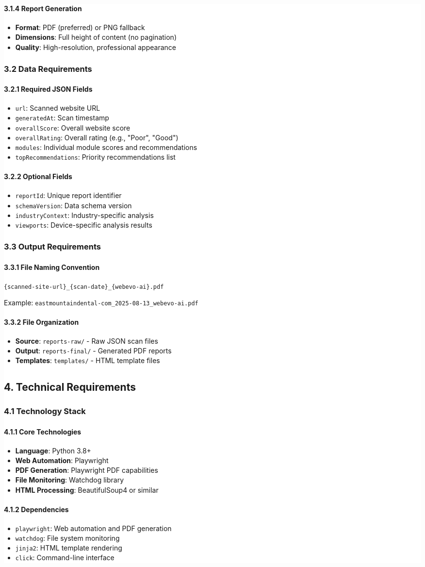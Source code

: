 #### 3.1.4 Report Generation
- **Format**: PDF (preferred) or PNG fallback
- **Dimensions**: Full height of content (no pagination)
- **Quality**: High-resolution, professional appearance

### 3.2 Data Requirements

#### 3.2.1 Required JSON Fields
- `url`: Scanned website URL
- `generatedAt`: Scan timestamp
- `overallScore`: Overall website score
- `overallRating`: Overall rating (e.g., "Poor", "Good")
- `modules`: Individual module scores and recommendations
- `topRecommendations`: Priority recommendations list

#### 3.2.2 Optional Fields
- `reportId`: Unique report identifier
- `schemaVersion`: Data schema version
- `industryContext`: Industry-specific analysis
- `viewports`: Device-specific analysis results

### 3.3 Output Requirements

#### 3.3.1 File Naming Convention
```
{scanned-site-url}_{scan-date}_{webevo-ai}.pdf
```
Example: `eastmountaindental-com_2025-08-13_webevo-ai.pdf`

#### 3.3.2 File Organization
- **Source**: `reports-raw/` - Raw JSON scan files
- **Output**: `reports-final/` - Generated PDF reports
- **Templates**: `templates/` - HTML template files

## 4. Technical Requirements

### 4.1 Technology Stack

#### 4.1.1 Core Technologies
- **Language**: Python 3.8+
- **Web Automation**: Playwright
- **PDF Generation**: Playwright PDF capabilities
- **File Monitoring**: Watchdog library
- **HTML Processing**: BeautifulSoup4 or similar

#### 4.1.2 Dependencies
- `playwright`: Web automation and PDF generation
- `watchdog`: File system monitoring
- `jinja2`: HTML template rendering
- `click`: Command-line interface
